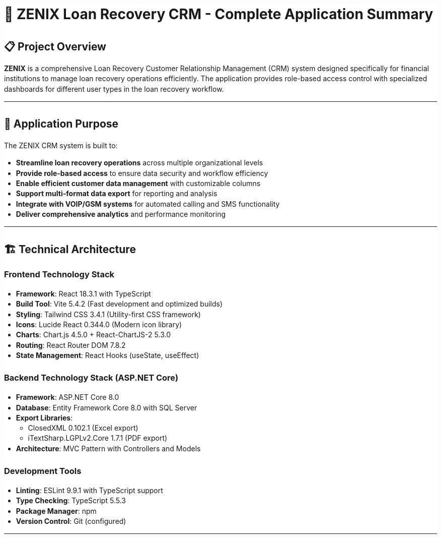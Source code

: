# 🏦 ZENIX Loan Recovery CRM - Complete Application Summary

## 📋 Project Overview

**ZENIX** is a comprehensive Loan Recovery Customer Relationship Management (CRM) system designed specifically for financial institutions to manage loan recovery operations efficiently. The application provides role-based access control with specialized dashboards for different user types in the loan recovery workflow.

---

## 🎯 Application Purpose

The ZENIX CRM system is built to:
- **Streamline loan recovery operations** across multiple organizational levels
- **Provide role-based access** to ensure data security and workflow efficiency
- **Enable efficient customer data management** with customizable columns
- **Support multi-format data export** for reporting and analysis
- **Integrate with VOIP/GSM systems** for automated calling and SMS functionality
- **Deliver comprehensive analytics** and performance monitoring

---

## 🏗️ Technical Architecture

### **Frontend Technology Stack**
- **Framework**: React 18.3.1 with TypeScript
- **Build Tool**: Vite 5.4.2 (Fast development and optimized builds)
- **Styling**: Tailwind CSS 3.4.1 (Utility-first CSS framework)
- **Icons**: Lucide React 0.344.0 (Modern icon library)
- **Charts**: Chart.js 4.5.0 + React-ChartJS-2 5.3.0
- **Routing**: React Router DOM 7.8.2
- **State Management**: React Hooks (useState, useEffect)

### **Backend Technology Stack** (ASP.NET Core)
- **Framework**: ASP.NET Core 8.0
- **Database**: Entity Framework Core 8.0 with SQL Server
- **Export Libraries**: 
  - ClosedXML 0.102.1 (Excel export)
  - iTextSharp.LGPLv2.Core 1.7.1 (PDF export)
- **Architecture**: MVC Pattern with Controllers and Models

### **Development Tools**
- **Linting**: ESLint 9.9.1 with TypeScript support
- **Type Checking**: TypeScript 5.5.3
- **Package Manager**: npm
- **Version Control**: Git (configured)

---
